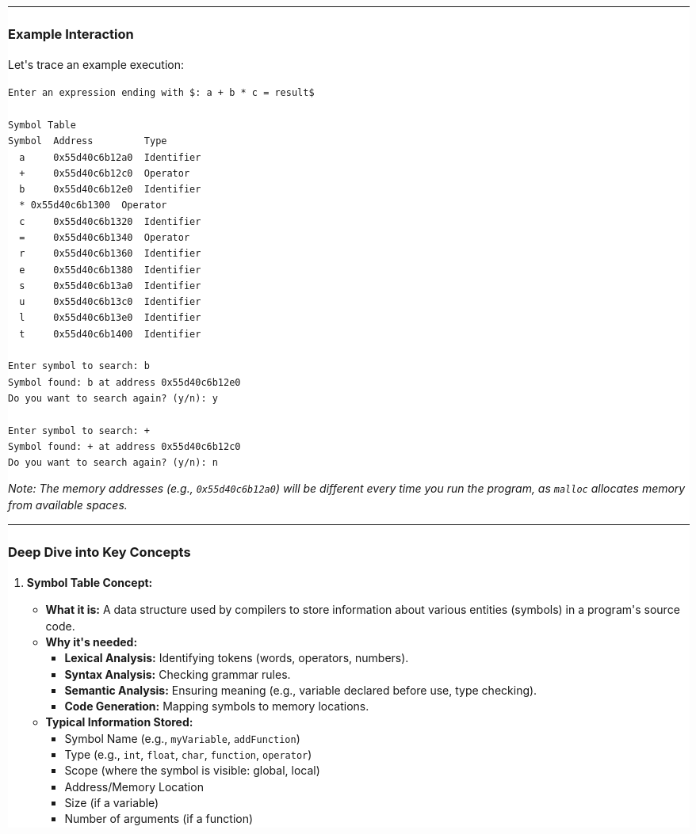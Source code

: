-----

### Example Interaction

Let's trace an example execution:

```
Enter an expression ending with $: a + b * c = result$

Symbol Table
Symbol  Address         Type
  a     0x55d40c6b12a0  Identifier
  +     0x55d40c6b12c0  Operator
  b     0x55d40c6b12e0  Identifier
  * 0x55d40c6b1300  Operator
  c     0x55d40c6b1320  Identifier
  =     0x55d40c6b1340  Operator
  r     0x55d40c6b1360  Identifier
  e     0x55d40c6b1380  Identifier
  s     0x55d40c6b13a0  Identifier
  u     0x55d40c6b13c0  Identifier
  l     0x55d40c6b13e0  Identifier
  t     0x55d40c6b1400  Identifier

Enter symbol to search: b
Symbol found: b at address 0x55d40c6b12e0
Do you want to search again? (y/n): y

Enter symbol to search: +
Symbol found: + at address 0x55d40c6b12c0
Do you want to search again? (y/n): n
```

*Note: The memory addresses (e.g., `0x55d40c6b12a0`) will be different every time you run the program, as `malloc` allocates memory from available spaces.*

-----

### Deep Dive into Key Concepts

1.  **Symbol Table Concept:**

      * **What it is:** A data structure used by compilers to store information about various entities (symbols) in a program's source code.
      * **Why it's needed:**
          * **Lexical Analysis:** Identifying tokens (words, operators, numbers).
          * **Syntax Analysis:** Checking grammar rules.
          * **Semantic Analysis:** Ensuring meaning (e.g., variable declared before use, type checking).
          * **Code Generation:** Mapping symbols to memory locations.
      * **Typical Information Stored:**
          * Symbol Name (e.g., `myVariable`, `addFunction`)
          * Type (e.g., `int`, `float`, `char`, `function`, `operator`)
          * Scope (where the symbol is visible: global, local)
          * Address/Memory Location
          * Size (if a variable)
          * Number of arguments (if a function)

